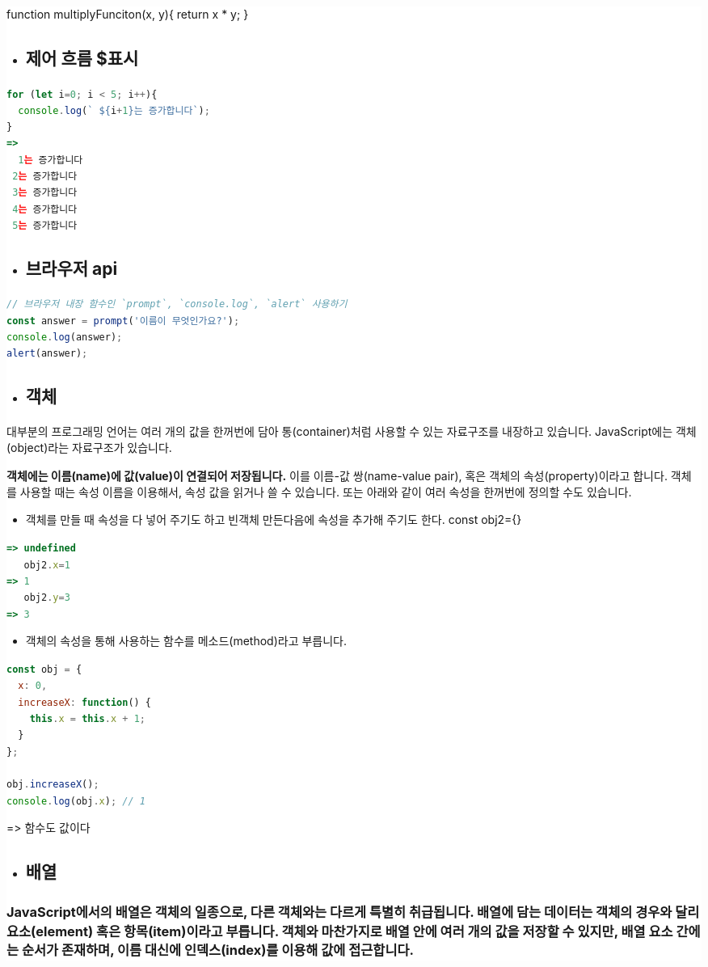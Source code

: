 function multiplyFunciton(x, y){
  return x * y;
}

- ## 제어 흐름 $표시
```js
for (let i=0; i < 5; i++){
  console.log(` ${i+1}는 증가합니다`);
}
=> 
  1는 증가합니다
 2는 증가합니다
 3는 증가합니다
 4는 증가합니다
 5는 증가합니다
```

- ## 브라우저 api
```js
// 브라우저 내장 함수인 `prompt`, `console.log`, `alert` 사용하기
const answer = prompt('이름이 무엇인가요?');
console.log(answer);
alert(answer);
```
- ## 객체
대부분의 프로그래밍 언어는 여러 개의 값을 한꺼번에 담아 통(container)처럼 사용할 수 있는 자료구조를 내장하고 있습니다. JavaScript에는 객체(object)라는 자료구조가 있습니다.

**객체에는 이름(name)에 값(value)이 연결되어 저장됩니다.** 이를 이름-값 쌍(name-value pair), 혹은 객체의 속성(property)이라고 합니다. 객체를 사용할 때는 속성 이름을 이용해서, 속성 값을 읽거나 쓸 수 있습니다. 또는 아래와 같이 여러 속성을 한꺼번에 정의할 수도 있습니다.

- 객체를 만들 때 속성을 다 넣어 주기도 하고 빈객체 만든다음에 속성을 추가해 주기도 한다.   const obj2={}
```js
=> undefined
   obj2.x=1
=> 1
   obj2.y=3
=> 3
```
- 객체의 속성을 통해 사용하는 함수를 메소드(method)라고 부릅니다.

```js
const obj = {
  x: 0,
  increaseX: function() {
    this.x = this.x + 1;
  }
};

obj.increaseX();
console.log(obj.x); // 1
```
=> 함수도 값이다

- ## 배열 
### JavaScript에서의 배열은 객체의 일종으로, 다른 객체와는 다르게 특별히 취급됩니다. 배열에 담는 데이터는 객체의 경우와 달리 요소(element) 혹은 항목(item)이라고 부릅니다. 객체와 마찬가지로 배열 안에 여러 개의 값을 저장할 수 있지만, 배열 요소 간에는 순서가 존재하며, 이름 대신에 인덱스(index)를 이용해 값에 접근합니다.
